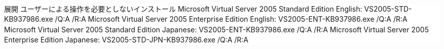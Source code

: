 <th colspan="2" style="border:1px solid black;">
展開
</th>
</tr>
<tr class="alternateRow">
<td style="border:1px solid black;">
ユーザーによる操作を必要としないインストール
</td>
<td style="border:1px solid black;">
Microsoft Virtual Server 2005 Standard Edition English:  
VS2005-STD-KB937986.exe /Q:A /R:A
</td>
</tr>
<tr>
<td style="border:1px solid black;">
</td>
<td style="border:1px solid black;">
</td>
</tr>
<tr class="alternateRow">
<td style="border:1px solid black;">
</td>
<td style="border:1px solid black;">
Microsoft Virtual Server 2005 Enterprise Edition English:  
VS2005-ENT-KB937986.exe /Q:A /R:A
</td>
</tr>
<tr>
<td style="border:1px solid black;">
</td>
<td style="border:1px solid black;">
</td>
</tr>
<tr class="alternateRow">
<td style="border:1px solid black;">
</td>
<td style="border:1px solid black;">
Microsoft Virtual Server 2005 Standard Edition Japanese:  
VS2005-ENT-KB937986.exe /Q:A /R:A
</td>
</tr>
<tr>
<td style="border:1px solid black;">
</td>
<td style="border:1px solid black;">
</td>
</tr>
<tr class="alternateRow">
<td style="border:1px solid black;">
</td>
<td style="border:1px solid black;">
Microsoft Virtual Server 2005 Enterprise Edition Japanese:  
VS2005-STD-JPN-KB937986.exe /Q:A /R:A
</td>
</tr>
<tr>
<td style="border:1px solid black;">
</td>
<td style="border:1px solid black;">
</td>
</tr>
<tr class="alternateRow">
<td style="border:1px solid black;">
</td>